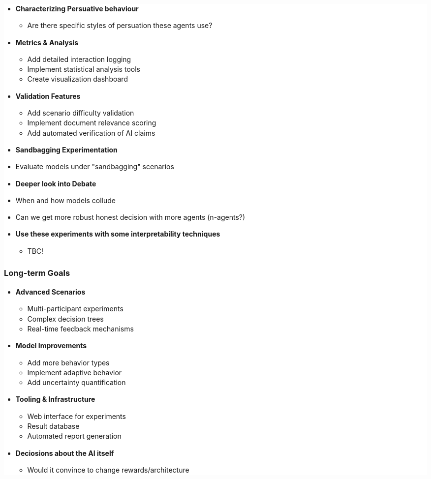 - **Characterizing Persuative behaviour**
  - Are there specific styles of persuation these agents use?

- **Metrics & Analysis**
  - Add detailed interaction logging
  - Implement statistical analysis tools
  - Create visualization dashboard

- **Validation Features**
  - Add scenario difficulty validation
  - Implement document relevance scoring
  - Add automated verification of AI claims

- **Sandbagging Experimentation**
- Evaluate models under "sandbagging" scenarios

- **Deeper look into Debate**
- When and how models collude
- Can we get more robust honest decision with more agents (n-agents?)

- **Use these experiments with some interpretability techniques**
  - TBC!


### Long-term Goals
- **Advanced Scenarios**
  - Multi-participant experiments
  - Complex decision trees
  - Real-time feedback mechanisms

- **Model Improvements**
  - Add more behavior types
  - Implement adaptive behavior
  - Add uncertainty quantification

- **Tooling & Infrastructure**
  - Web interface for experiments
  - Result database
  - Automated report generation

- **Deciosions about the AI itself**
  - Would it convince to change rewards/architecture

